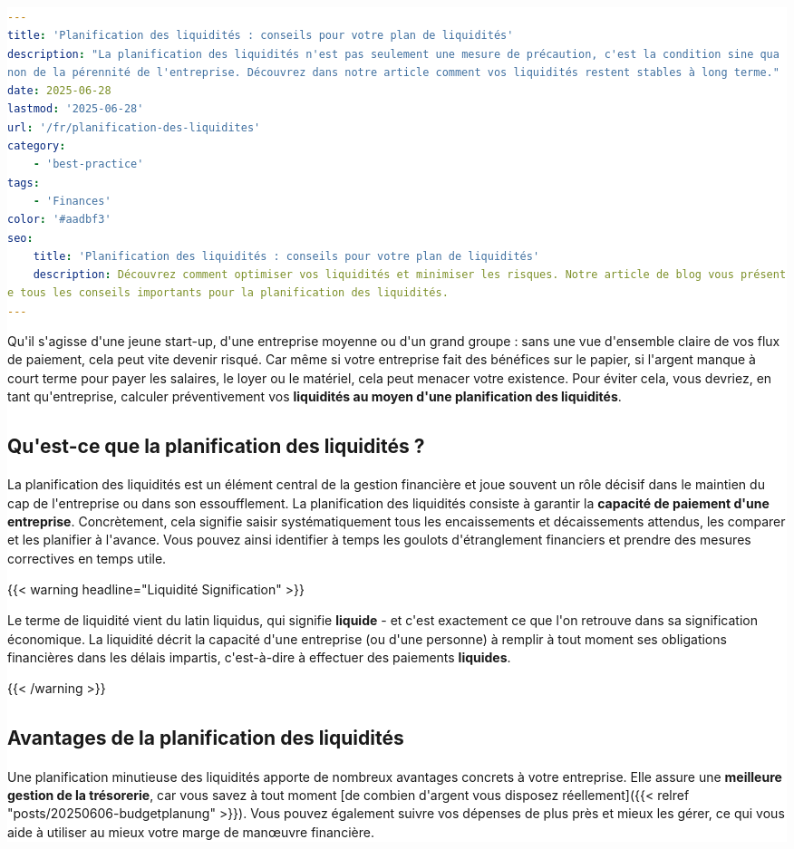 ```yaml
---
title: 'Planification des liquidités : conseils pour votre plan de liquidités'
description: "La planification des liquidités n'est pas seulement une mesure de précaution, c'est la condition sine qua non de la pérennité de l'entreprise. Découvrez dans notre article comment vos liquidités restent stables à long terme."
date: 2025-06-28
lastmod: '2025-06-28'
url: '/fr/planification-des-liquidites'
category:
    - 'best-practice'
tags:
    - 'Finances'
color: '#aadbf3'
seo:
    title: 'Planification des liquidités : conseils pour votre plan de liquidités'
    description: Découvrez comment optimiser vos liquidités et minimiser les risques. Notre article de blog vous présente tous les conseils importants pour la planification des liquidités.
---
```


Qu'il s'agisse d'une jeune start-up, d'une entreprise moyenne ou d'un grand groupe : sans une vue d'ensemble claire de vos flux de paiement, cela peut vite devenir risqué. Car même si votre entreprise fait des bénéfices sur le papier, si l'argent manque à court terme pour payer les salaires, le loyer ou le matériel, cela peut menacer votre existence. Pour éviter cela, vous devriez, en tant qu'entreprise, calculer préventivement vos **liquidités au moyen d'une planification des liquidités**.

## Qu'est-ce que la planification des liquidités ?

La planification des liquidités est un élément central de la gestion financière et joue souvent un rôle décisif dans le maintien du cap de l'entreprise ou dans son essoufflement. La planification des liquidités consiste à garantir la **capacité de paiement d'une entreprise**. Concrètement, cela signifie saisir systématiquement tous les encaissements et décaissements attendus, les comparer et les planifier à l'avance. Vous pouvez ainsi identifier à temps les goulots d'étranglement financiers et prendre des mesures correctives en temps utile.

{{< warning headline="Liquidité Signification" >}}

Le terme de liquidité vient du latin liquidus, qui signifie **liquide** - et c'est exactement ce que l'on retrouve dans sa signification économique. La liquidité décrit la capacité d'une entreprise (ou d'une personne) à remplir à tout moment ses obligations financières dans les délais impartis, c'est-à-dire à effectuer des paiements **liquides**.

{{< /warning >}}

## Avantages de la planification des liquidités

Une planification minutieuse des liquidités apporte de nombreux avantages concrets à votre entreprise. Elle assure une **meilleure gestion de la trésorerie**, car vous savez à tout moment [de combien d'argent vous disposez réellement]({{< relref "posts/20250606-budgetplanung" >}}). Vous pouvez également suivre vos dépenses de plus près et mieux les gérer, ce qui vous aide à utiliser au mieux votre marge de manœuvre financière.
